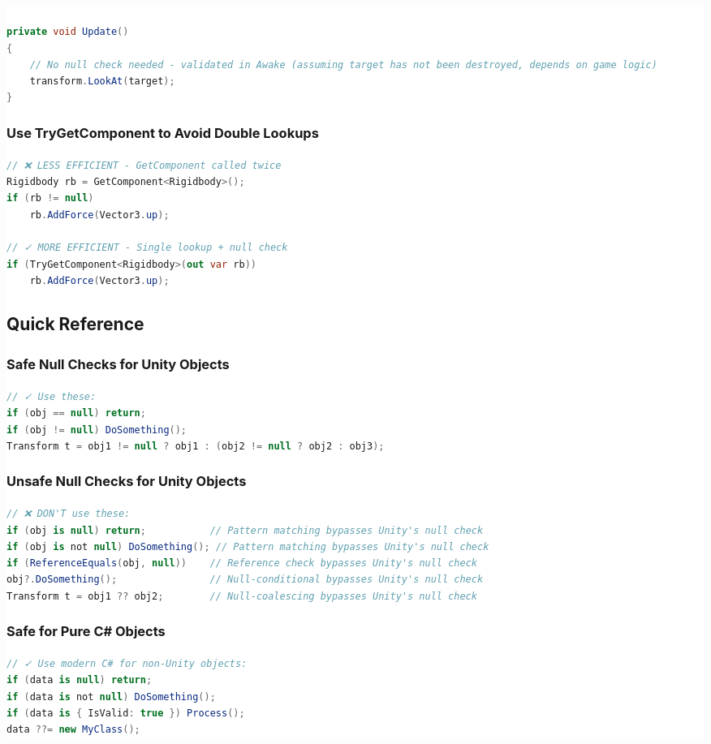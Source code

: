 ```csharp

private void Update()
{
    // No null check needed - validated in Awake (assuming target has not been destroyed, depends on game logic)
    transform.LookAt(target);
}
```

### Use TryGetComponent to Avoid Double Lookups

```csharp
// ❌ LESS EFFICIENT - GetComponent called twice
Rigidbody rb = GetComponent<Rigidbody>();
if (rb != null)
    rb.AddForce(Vector3.up);

// ✓ MORE EFFICIENT - Single lookup + null check
if (TryGetComponent<Rigidbody>(out var rb))
    rb.AddForce(Vector3.up);
```

## Quick Reference

### Safe Null Checks for Unity Objects

```csharp
// ✓ Use these:
if (obj == null) return;
if (obj != null) DoSomething();
Transform t = obj1 != null ? obj1 : (obj2 != null ? obj2 : obj3);
```

### Unsafe Null Checks for Unity Objects

```csharp
// ❌ DON'T use these:
if (obj is null) return;           // Pattern matching bypasses Unity's null check
if (obj is not null) DoSomething(); // Pattern matching bypasses Unity's null check
if (ReferenceEquals(obj, null))    // Reference check bypasses Unity's null check
obj?.DoSomething();                // Null-conditional bypasses Unity's null check
Transform t = obj1 ?? obj2;        // Null-coalescing bypasses Unity's null check
```

### Safe for Pure C# Objects

```csharp
// ✓ Use modern C# for non-Unity objects:
if (data is null) return;
if (data is not null) DoSomething();
if (data is { IsValid: true }) Process();
data ??= new MyClass();
```
